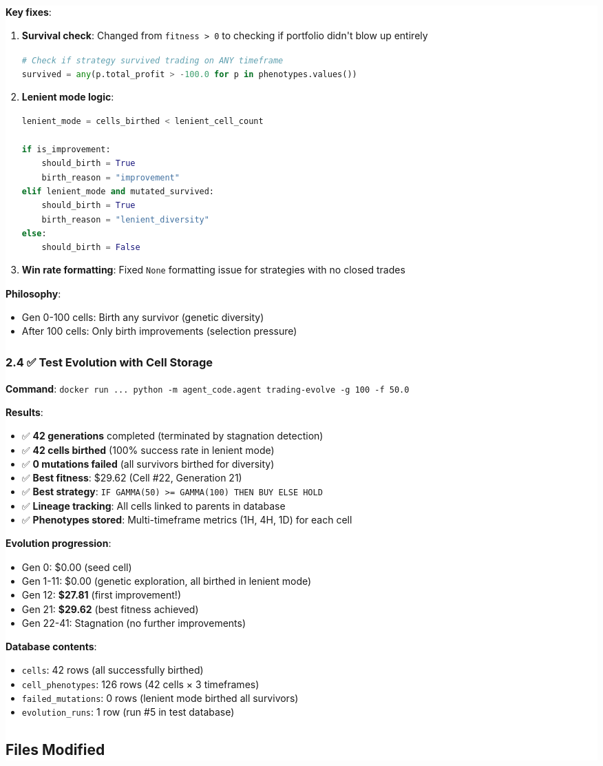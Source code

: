 **Key fixes**:
1. **Survival check**: Changed from `fitness > 0` to checking if portfolio didn't blow up entirely
   ```python
   # Check if strategy survived trading on ANY timeframe
   survived = any(p.total_profit > -100.0 for p in phenotypes.values())
   ```

2. **Lenient mode logic**:
   ```python
   lenient_mode = cells_birthed < lenient_cell_count

   if is_improvement:
       should_birth = True
       birth_reason = "improvement"
   elif lenient_mode and mutated_survived:
       should_birth = True
       birth_reason = "lenient_diversity"
   else:
       should_birth = False
   ```

3. **Win rate formatting**: Fixed `None` formatting issue for strategies with no closed trades

**Philosophy**:
- Gen 0-100 cells: Birth any survivor (genetic diversity)
- After 100 cells: Only birth improvements (selection pressure)

### 2.4 ✅ Test Evolution with Cell Storage
**Command**: `docker run ... python -m agent_code.agent trading-evolve -g 100 -f 50.0`

**Results**:
- ✅ **42 generations** completed (terminated by stagnation detection)
- ✅ **42 cells birthed** (100% success rate in lenient mode)
- ✅ **0 mutations failed** (all survivors birthed for diversity)
- ✅ **Best fitness**: $29.62 (Cell #22, Generation 21)
- ✅ **Best strategy**: `IF GAMMA(50) >= GAMMA(100) THEN BUY ELSE HOLD`
- ✅ **Lineage tracking**: All cells linked to parents in database
- ✅ **Phenotypes stored**: Multi-timeframe metrics (1H, 4H, 1D) for each cell

**Evolution progression**:
- Gen 0: $0.00 (seed cell)
- Gen 1-11: $0.00 (genetic exploration, all birthed in lenient mode)
- Gen 12: **$27.81** (first improvement!)
- Gen 21: **$29.62** (best fitness achieved)
- Gen 22-41: Stagnation (no further improvements)

**Database contents**:
- `cells`: 42 rows (all successfully birthed)
- `cell_phenotypes`: 126 rows (42 cells × 3 timeframes)
- `failed_mutations`: 0 rows (lenient mode birthed all survivors)
- `evolution_runs`: 1 row (run #5 in test database)

## Files Modified

